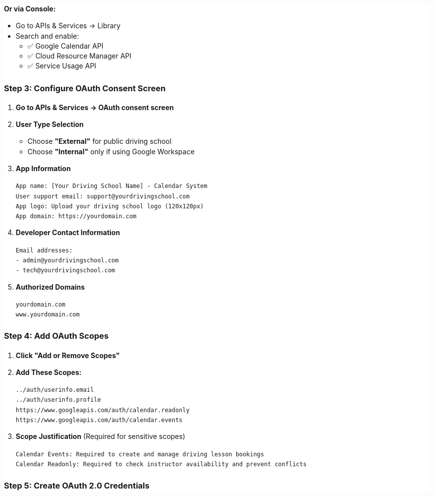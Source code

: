 **Or via Console:**
- Go to APIs & Services → Library
- Search and enable:
  - ✅ Google Calendar API
  - ✅ Cloud Resource Manager API
  - ✅ Service Usage API

### Step 3: Configure OAuth Consent Screen

1. **Go to APIs & Services → OAuth consent screen**

2. **User Type Selection**
   - Choose **"External"** for public driving school
   - Choose **"Internal"** only if using Google Workspace

3. **App Information**
   ```
   App name: [Your Driving School Name] - Calendar System
   User support email: support@yourdrivingschool.com
   App logo: Upload your driving school logo (120x120px)
   App domain: https://yourdomain.com
   ```

4. **Developer Contact Information**
   ```
   Email addresses: 
   - admin@yourdrivingschool.com
   - tech@yourdrivingschool.com
   ```

5. **Authorized Domains**
   ```
   yourdomain.com
   www.yourdomain.com
   ```

### Step 4: Add OAuth Scopes

1. **Click "Add or Remove Scopes"**

2. **Add These Scopes:**
   ```
   ../auth/userinfo.email
   ../auth/userinfo.profile
   https://www.googleapis.com/auth/calendar.readonly
   https://www.googleapis.com/auth/calendar.events
   ```

3. **Scope Justification** (Required for sensitive scopes)
   ```
   Calendar Events: Required to create and manage driving lesson bookings
   Calendar Readonly: Required to check instructor availability and prevent conflicts
   ```

### Step 5: Create OAuth 2.0 Credentials
